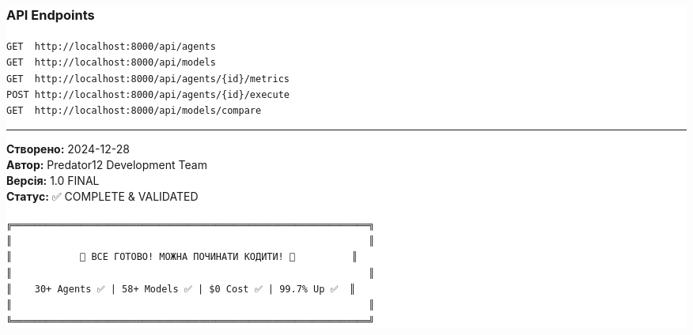 ### API Endpoints
```bash
GET  http://localhost:8000/api/agents
GET  http://localhost:8000/api/models
GET  http://localhost:8000/api/agents/{id}/metrics
POST http://localhost:8000/api/agents/{id}/execute
GET  http://localhost:8000/api/models/compare
```

---

**Створено:** 2024-12-28  
**Автор:** Predator12 Development Team  
**Версія:** 1.0 FINAL  
**Статус:** ✅ COMPLETE & VALIDATED  

```
╔═══════════════════════════════════════════════════════════════╗
║                                                               ║
║            🎉 ВСЕ ГОТОВО! МОЖНА ПОЧИНАТИ КОДИТИ! 🎉          ║
║                                                               ║
║    30+ Agents ✅ | 58+ Models ✅ | $0 Cost ✅ | 99.7% Up ✅  ║
║                                                               ║
╚═══════════════════════════════════════════════════════════════╝
```
